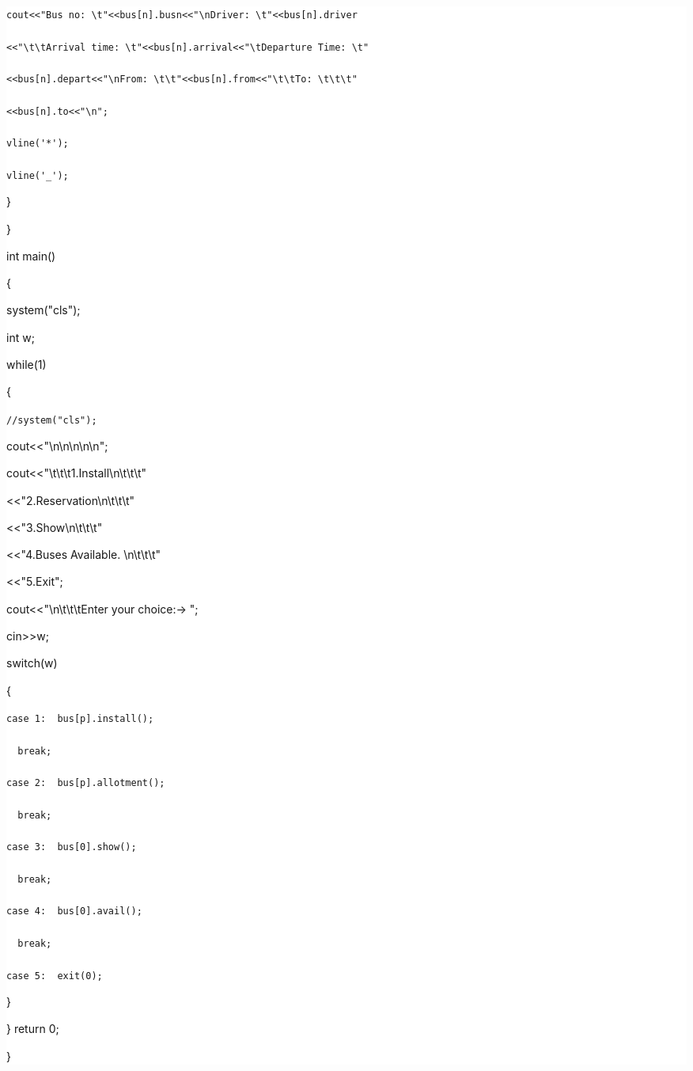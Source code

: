     cout<<"Bus no: \t"<<bus[n].busn<<"\nDriver: \t"<<bus[n].driver

    <<"\t\tArrival time: \t"<<bus[n].arrival<<"\tDeparture Time: \t"

    <<bus[n].depart<<"\nFrom: \t\t"<<bus[n].from<<"\t\tTo: \t\t\t"

    <<bus[n].to<<"\n";

    vline('*');

    vline('_');

  }

}

int main()

{

system("cls");

int w;

while(1)

{

    //system("cls");

  cout<<"\n\n\n\n\n";

  cout<<"\t\t\t1.Install\n\t\t\t"

  <<"2.Reservation\n\t\t\t"

  <<"3.Show\n\t\t\t"

  <<"4.Buses Available. \n\t\t\t"

  <<"5.Exit";

  cout<<"\n\t\t\tEnter your choice:-> ";

  cin>>w;

  switch(w)

  {

    case 1:  bus[p].install();

      break;

    case 2:  bus[p].allotment();

      break;

    case 3:  bus[0].show();

      break;

    case 4:  bus[0].avail();

      break;

    case 5:  exit(0);

  }

  }
return 0;

}

